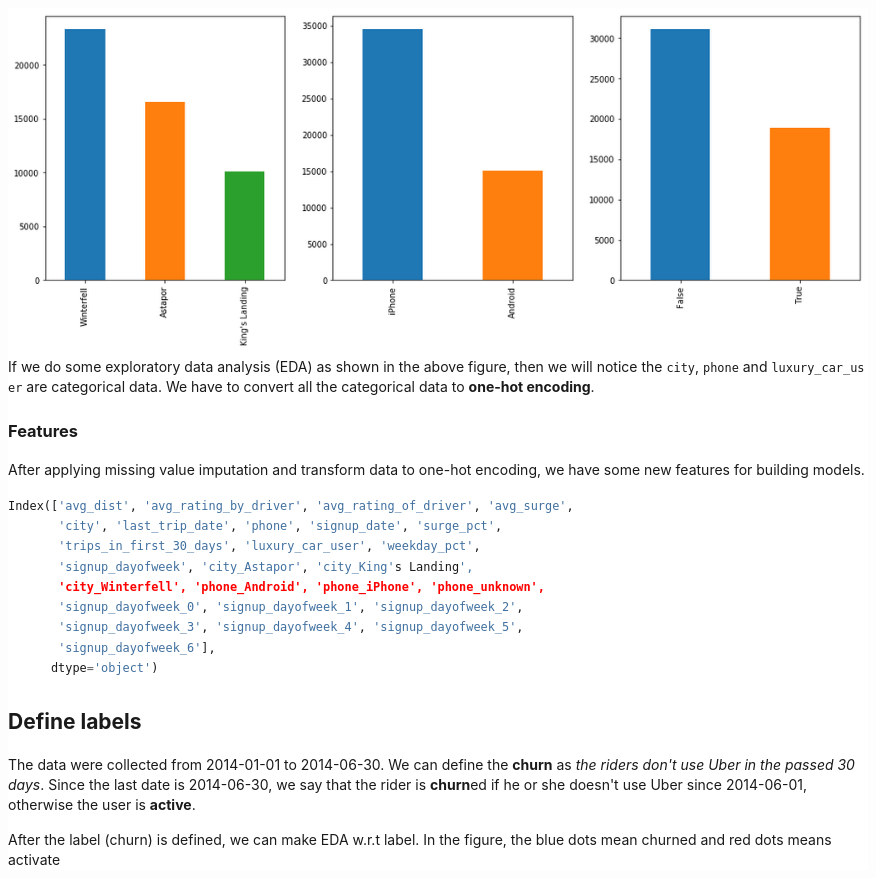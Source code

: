 ![categorical_data](categorical_data.jpg)
If we do some exploratory data analysis (EDA) as shown in the above figure, then we will notice the `city`, `phone` and `luxury_car_user` are categorical data. We have to convert all the categorical data to **one-hot encoding**.

### Features

After applying missing value imputation and transform data to one-hot encoding, we have some new features for building models.

```python
Index(['avg_dist', 'avg_rating_by_driver', 'avg_rating_of_driver', 'avg_surge',
       'city', 'last_trip_date', 'phone', 'signup_date', 'surge_pct',
       'trips_in_first_30_days', 'luxury_car_user', 'weekday_pct',
       'signup_dayofweek', 'city_Astapor', 'city_King's Landing',
       'city_Winterfell', 'phone_Android', 'phone_iPhone', 'phone_unknown',
       'signup_dayofweek_0', 'signup_dayofweek_1', 'signup_dayofweek_2',
       'signup_dayofweek_3', 'signup_dayofweek_4', 'signup_dayofweek_5',
       'signup_dayofweek_6'],
      dtype='object')
```

## Define labels

The data were collected from 2014-01-01 to 2014-06-30. We can define the **churn** as _the riders don't use Uber in the passed 30 days_. Since the last date is 2014-06-30, we say that the rider is **churn**ed if he or she doesn't use Uber since 2014-06-01, otherwise the user is **active**.

After the label (churn) is defined, we can make EDA w.r.t label. In the figure, the blue dots mean churned and red dots means activate
